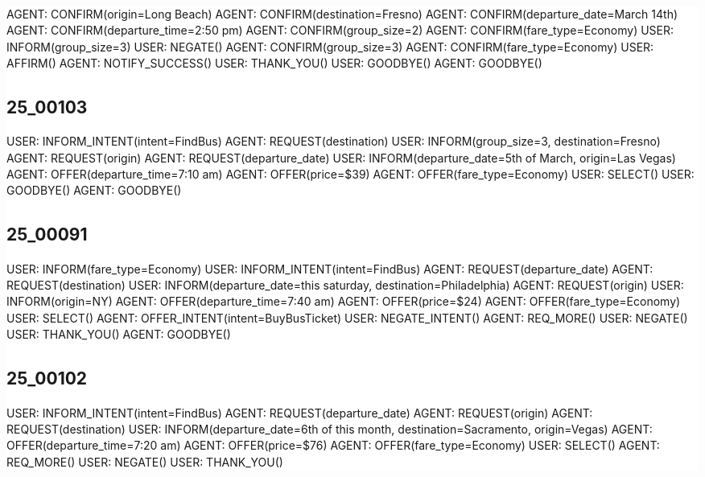 AGENT: CONFIRM(origin=Long Beach)
AGENT: CONFIRM(destination=Fresno)
AGENT: CONFIRM(departure_date=March 14th)
AGENT: CONFIRM(departure_time=2:50 pm)
AGENT: CONFIRM(group_size=2)
AGENT: CONFIRM(fare_type=Economy)
USER: INFORM(group_size=3)
USER: NEGATE()
AGENT: CONFIRM(group_size=3)
AGENT: CONFIRM(fare_type=Economy)
USER: AFFIRM()
AGENT: NOTIFY_SUCCESS()
USER: THANK_YOU()
USER: GOODBYE()
AGENT: GOODBYE()

## 25_00103
USER: INFORM_INTENT(intent=FindBus)
AGENT: REQUEST(destination)
USER: INFORM(group_size=3, destination=Fresno)
AGENT: REQUEST(origin)
AGENT: REQUEST(departure_date)
USER: INFORM(departure_date=5th of March, origin=Las Vegas)
AGENT: OFFER(departure_time=7:10 am)
AGENT: OFFER(price=$39)
AGENT: OFFER(fare_type=Economy)
USER: SELECT()
USER: GOODBYE()
AGENT: GOODBYE()

## 25_00091
USER: INFORM(fare_type=Economy)
USER: INFORM_INTENT(intent=FindBus)
AGENT: REQUEST(departure_date)
AGENT: REQUEST(destination)
USER: INFORM(departure_date=this saturday, destination=Philadelphia)
AGENT: REQUEST(origin)
USER: INFORM(origin=NY)
AGENT: OFFER(departure_time=7:40 am)
AGENT: OFFER(price=$24)
AGENT: OFFER(fare_type=Economy)
USER: SELECT()
AGENT: OFFER_INTENT(intent=BuyBusTicket)
USER: NEGATE_INTENT()
AGENT: REQ_MORE()
USER: NEGATE()
USER: THANK_YOU()
AGENT: GOODBYE()

## 25_00102
USER: INFORM_INTENT(intent=FindBus)
AGENT: REQUEST(departure_date)
AGENT: REQUEST(origin)
AGENT: REQUEST(destination)
USER: INFORM(departure_date=6th of this month, destination=Sacramento, origin=Vegas)
AGENT: OFFER(departure_time=7:20 am)
AGENT: OFFER(price=$76)
AGENT: OFFER(fare_type=Economy)
USER: SELECT()
AGENT: REQ_MORE()
USER: NEGATE()
USER: THANK_YOU()